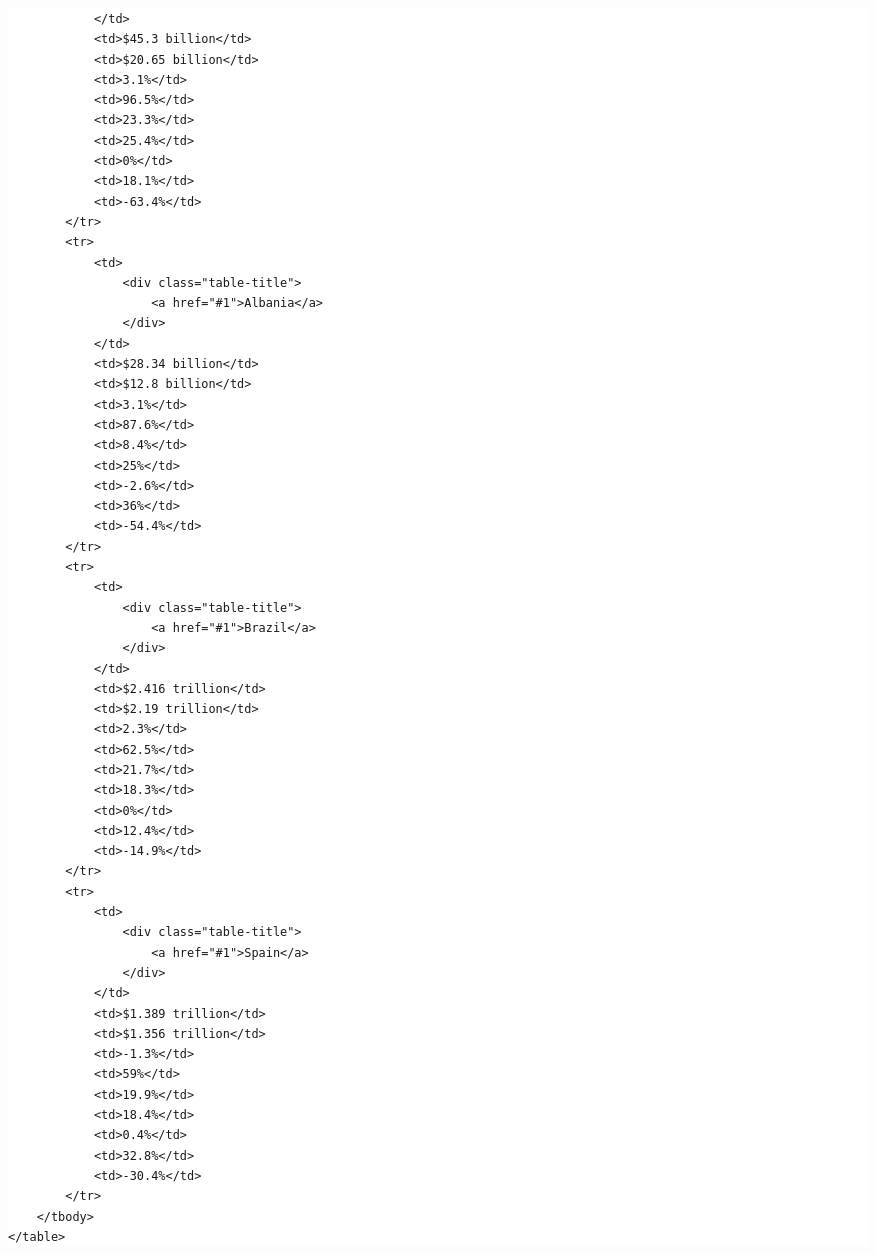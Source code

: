 				</td>
				<td>$45.3 billion</td>
				<td>$20.65 billion</td>
				<td>3.1%</td>
				<td>96.5%</td>
				<td>23.3%</td>
				<td>25.4%</td>
				<td>0%</td>
				<td>18.1%</td>
				<td>-63.4%</td>
			</tr>
			<tr>
				<td>
					<div class="table-title">
						<a href="#1">Albania</a>
					</div>
				</td>
				<td>$28.34 billion</td>
				<td>$12.8 billion</td>
				<td>3.1%</td>
				<td>87.6%</td>
				<td>8.4%</td>
				<td>25%</td>
				<td>-2.6%</td>
				<td>36%</td>
				<td>-54.4%</td>
			</tr>
			<tr>
				<td>
					<div class="table-title">
						<a href="#1">Brazil</a>
					</div>
				</td>
				<td>$2.416 trillion</td>
				<td>$2.19 trillion</td>
				<td>2.3%</td>
				<td>62.5%</td>
				<td>21.7%</td>
				<td>18.3%</td>
				<td>0%</td>
				<td>12.4%</td>
				<td>-14.9%</td>
			</tr>
			<tr>
				<td>
					<div class="table-title">
						<a href="#1">Spain</a>
					</div>
				</td>
				<td>$1.389 trillion</td>
				<td>$1.356 trillion</td>
				<td>-1.3%</td>
				<td>59%</td>
				<td>19.9%</td>
				<td>18.4%</td>
				<td>0.4%</td>
				<td>32.8%</td>
				<td>-30.4%</td>
			</tr>
		</tbody>
	</table>
</div>
